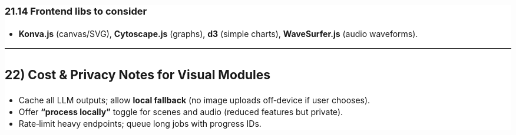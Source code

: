 ### 21.14 Frontend libs to consider
- **Konva.js** (canvas/SVG), **Cytoscape.js** (graphs), **d3** (simple charts), **WaveSurfer.js** (audio waveforms).

---

## 22) Cost & Privacy Notes for Visual Modules
- Cache all LLM outputs; allow **local fallback** (no image uploads off‑device if user chooses).  
- Offer **“process locally”** toggle for scenes and audio (reduced features but private).  
- Rate‑limit heavy endpoints; queue long jobs with progress IDs.

